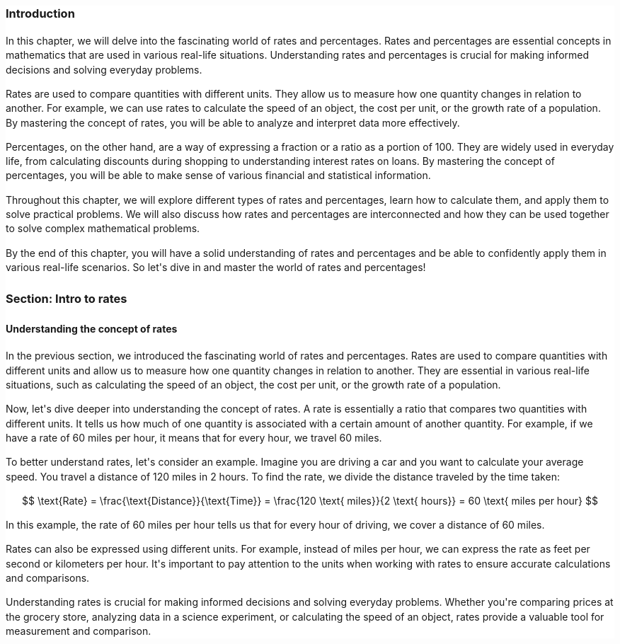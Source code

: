 ### Introduction

In this chapter, we will delve into the fascinating world of rates and percentages. Rates and percentages are essential concepts in mathematics that are used in various real-life situations. Understanding rates and percentages is crucial for making informed decisions and solving everyday problems.

Rates are used to compare quantities with different units. They allow us to measure how one quantity changes in relation to another. For example, we can use rates to calculate the speed of an object, the cost per unit, or the growth rate of a population. By mastering the concept of rates, you will be able to analyze and interpret data more effectively.

Percentages, on the other hand, are a way of expressing a fraction or a ratio as a portion of 100. They are widely used in everyday life, from calculating discounts during shopping to understanding interest rates on loans. By mastering the concept of percentages, you will be able to make sense of various financial and statistical information.

Throughout this chapter, we will explore different types of rates and percentages, learn how to calculate them, and apply them to solve practical problems. We will also discuss how rates and percentages are interconnected and how they can be used together to solve complex mathematical problems.

By the end of this chapter, you will have a solid understanding of rates and percentages and be able to confidently apply them in various real-life scenarios. So let's dive in and master the world of rates and percentages!

### Section: Intro to rates

#### Understanding the concept of rates

In the previous section, we introduced the fascinating world of rates and percentages. Rates are used to compare quantities with different units and allow us to measure how one quantity changes in relation to another. They are essential in various real-life situations, such as calculating the speed of an object, the cost per unit, or the growth rate of a population.

Now, let's dive deeper into understanding the concept of rates. A rate is essentially a ratio that compares two quantities with different units. It tells us how much of one quantity is associated with a certain amount of another quantity. For example, if we have a rate of 60 miles per hour, it means that for every hour, we travel 60 miles.

To better understand rates, let's consider an example. Imagine you are driving a car and you want to calculate your average speed. You travel a distance of 120 miles in 2 hours. To find the rate, we divide the distance traveled by the time taken:

$$
\text{Rate} = \frac{\text{Distance}}{\text{Time}} = \frac{120 \text{ miles}}{2 \text{ hours}} = 60 \text{ miles per hour}
$$

In this example, the rate of 60 miles per hour tells us that for every hour of driving, we cover a distance of 60 miles.

Rates can also be expressed using different units. For example, instead of miles per hour, we can express the rate as feet per second or kilometers per hour. It's important to pay attention to the units when working with rates to ensure accurate calculations and comparisons.

Understanding rates is crucial for making informed decisions and solving everyday problems. Whether you're comparing prices at the grocery store, analyzing data in a science experiment, or calculating the speed of an object, rates provide a valuable tool for measurement and comparison.
